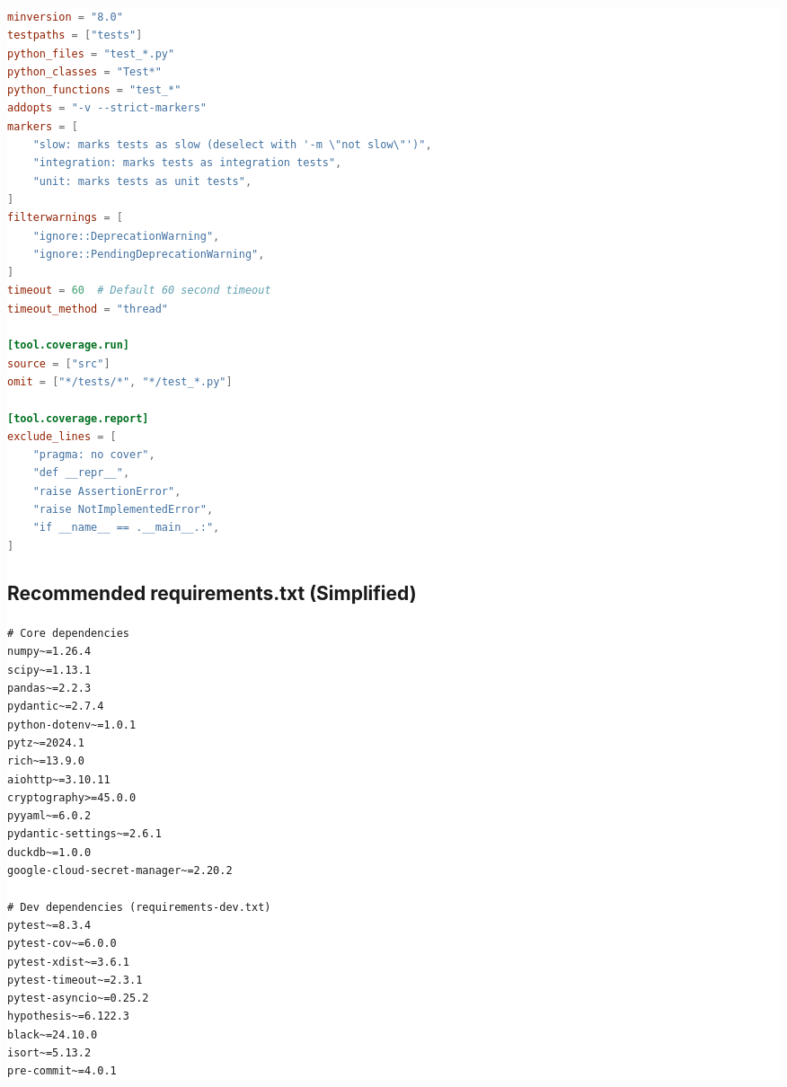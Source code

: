 ```toml
minversion = "8.0"
testpaths = ["tests"]
python_files = "test_*.py"
python_classes = "Test*"
python_functions = "test_*"
addopts = "-v --strict-markers"
markers = [
    "slow: marks tests as slow (deselect with '-m \"not slow\"')",
    "integration: marks tests as integration tests",
    "unit: marks tests as unit tests",
]
filterwarnings = [
    "ignore::DeprecationWarning",
    "ignore::PendingDeprecationWarning",
]
timeout = 60  # Default 60 second timeout
timeout_method = "thread"

[tool.coverage.run]
source = ["src"]
omit = ["*/tests/*", "*/test_*.py"]

[tool.coverage.report]
exclude_lines = [
    "pragma: no cover",
    "def __repr__",
    "raise AssertionError",
    "raise NotImplementedError",
    "if __name__ == .__main__.:",
]
```

## Recommended requirements.txt (Simplified)

```txt
# Core dependencies
numpy~=1.26.4
scipy~=1.13.1
pandas~=2.2.3
pydantic~=2.7.4
python-dotenv~=1.0.1
pytz~=2024.1
rich~=13.9.0
aiohttp~=3.10.11
cryptography>=45.0.0
pyyaml~=6.0.2
pydantic-settings~=2.6.1
duckdb~=1.0.0
google-cloud-secret-manager~=2.20.2

# Dev dependencies (requirements-dev.txt)
pytest~=8.3.4
pytest-cov~=6.0.0
pytest-xdist~=3.6.1
pytest-timeout~=2.3.1
pytest-asyncio~=0.25.2
hypothesis~=6.122.3
black~=24.10.0
isort~=5.13.2
pre-commit~=4.0.1
```
